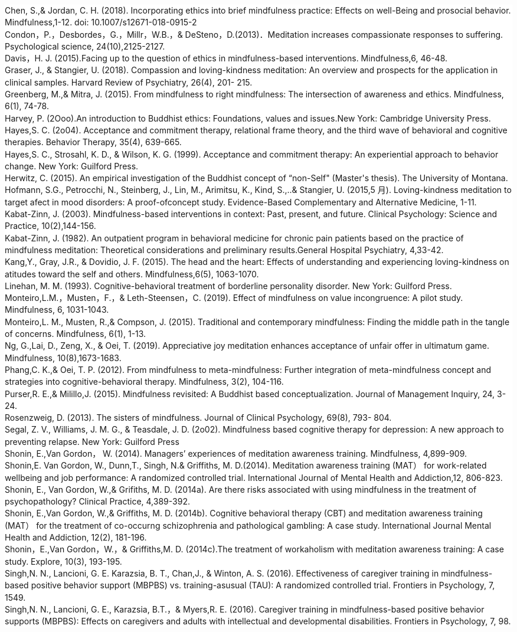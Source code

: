 Chen, S.,& Jordan, C. H. (2018). Incorporating ethics into brief mindfulness practice: Effects on well-Being and prosocial behavior. Mindfulness,1-12. doi: 10.1007/s12671-018-0915-2   
Condon，P.，Desbordes，G.，Millr，W.B.，& DeSteno，D.(2013)．Meditation increases compassionate responses to suffering. Psychological science, 24(10),2125-2127.   
Davis，H. J. (2015).Facing up to the question of ethics in mindfulness-based interventions. Mindfulness,6, 46-48.   
Graser, J., & Stangier, U. (2018). Compassion and loving-kindness meditation: An overview and prospects for the application in clinical samples. Harvard Review of Psychiatry, 26(4), 201- 215.   
Greenberg, M.,& Mitra, J. (2015). From mindfulness to right mindfulness: The intersection of awareness and ethics. Mindfulness, 6(1), 74-78.   
Harvey, P. (2Ooo).An introduction to Buddhist ethics: Foundations, values and issues.New York: Cambridge University Press.   
Hayes,S. C. (2o04). Acceptance and commitment therapy, relational frame theory, and the third wave of behavioral and cognitive therapies. Behavior Therapy, 35(4), 639-665.   
Hayes,S. C., Strosahl, K. D., & Wilson, K. G. (1999). Acceptance and commitment therapy: An experiential approach to behavior change. New York: Guilford Press.   
Herwitz, C. (2015). An empirical investigation of the Buddhist concept of “non-Self" (Master's thesis). The University of Montana.   
Hofmann, S.G., Petrocchi, N., Steinberg, J., Lin, M., Arimitsu, K., Kind, S.,..& Stangier, U. (2015,5 月). Loving-kindness meditation to target afect in mood disorders: A proof-ofconcept study. Evidence-Based Complementary and Alternative Medicine, 1-11.   
Kabat-Zinn, J. (2003). Mindfulness-based interventions in context: Past, present, and future. Clinical Psychology: Science and Practice, 10(2),144-156.   
Kabat-Zinn, J. (1982). An outpatient program in behavioral medicine for chronic pain patients based on the practice of mindfulness meditation: Theoretical considerations and preliminary results.General Hospital Psychiatry, 4,33-42.   
Kang,Y., Gray, J.R., & Dovidio, J. F. (2015). The head and the heart: Effects of understanding and experiencing loving-kindness on atitudes toward the self and others. Mindfulness,6(5), 1063-1070.   
Linehan, M. M. (1993). Cognitive-behavioral treatment of borderline personality disorder. New York: Guilford Press.   
Monteiro,L.M.，Musten，F.，& Leth-Steensen，C. (2019). Effect of mindfulness on value incongruence: A pilot study. Mindfulness, 6, 1031-1043.   
Monteiro,L. M., Musten, R.,& Compson, J. (2015). Traditional and contemporary mindfulness: Finding the middle path in the tangle of concerns. Mindfulness, 6(1), 1-13.   
Ng, G.,Lai, D., Zeng, X., & Oei, T. (2019). Appreciative joy meditation enhances acceptance of unfair offer in ultimatum game. Mindfulness, 10(8),1673-1683.   
Phang,C. K.,& Oei, T. P. (2012). From mindfulness to meta-mindfulness: Further integration of meta-mindfulness concept and strategies into cognitive-behavioral therapy. Mindfulness, 3(2), 104-116.   
Purser,R. E.,& Milillo,J. (2015). Mindfulness revisited: A Buddhist based conceptualization. Journal of Management Inquiry, 24, 3-24.   
Rosenzweig, D. (2013). The sisters of mindfulness. Journal of Clinical Psychology, 69(8), 793- 804.   
Segal, Z. V., Williams, J. M. G., & Teasdale, J. D. (2o02). Mindfulness based cognitive therapy for depression: A new approach to preventing relapse. New York: Guilford Press   
Shonin, E.,Van Gordon， W. (2014). Managers’ experiences of meditation awareness training. Mindfulness, 4,899-909.   
Shonin,E. Van Gordon, W., Dunn,T., Singh, N.& Griffiths, M. D.(2014). Meditation awareness training (MAT） for work-related wellbeing and job performance: A randomized controlled trial. International Journal of Mental Health and Addiction,12, 806-823.   
Shonin, E., Van Gordon, W.,& Grifiths, M. D. (2014a). Are there risks associated with using mindfulness in the treatment of psychopathology? Clinical Practice, 4,389-392.   
Shonin, E.,Van Gordon, W.,& Griffiths, M. D. (2014b). Cognitive behavioral therapy (CBT) and meditation awareness training (MAT） for the treatment of co-occurng schizophrenia and pathological gambling: A case study. International Journal Mental Health and Addiction, 12(2), 181-196.   
Shonin，E.,Van Gordon，W.，& Griffiths,M. D. (2014c).The treatment of workaholism with meditation awareness training: A case study. Explore, 10(3), 193-195.   
Singh,N. N., Lancioni, G. E. Karazsia, B. T., Chan,J., & Winton, A. S. (2016). Effectiveness of caregiver training in mindfulness-based positive behavior support (MBPBS) vs. training-asusual (TAU): A randomized controlled trial. Frontiers in Psychology, 7, 1549.   
Singh,N. N., Lancioni, G. E., Karazsia, B.T.，& Myers,R. E. (2016). Caregiver training in mindfulness-based positive behavior supports (MBPBS): Effects on caregivers and adults with intellectual and developmental disabilities. Frontiers in Psychology, 7, 98.   